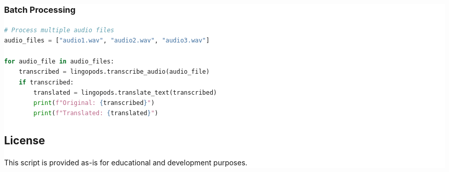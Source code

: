 ### Batch Processing

```python
# Process multiple audio files
audio_files = ["audio1.wav", "audio2.wav", "audio3.wav"]

for audio_file in audio_files:
    transcribed = lingopods.transcribe_audio(audio_file)
    if transcribed:
        translated = lingopods.translate_text(transcribed)
        print(f"Original: {transcribed}")
        print(f"Translated: {translated}")
```

## License

This script is provided as-is for educational and development purposes.
